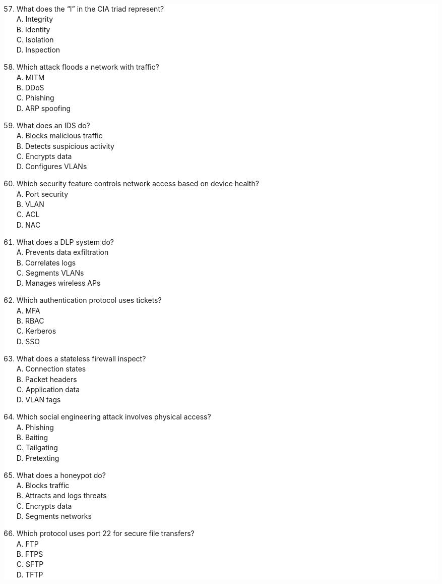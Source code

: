 57. What does the “I” in the CIA triad represent?\
    A. Integrity\
    B. Identity\
    C. Isolation\
    D. Inspection

58. Which attack floods a network with traffic?\
    A. MITM\
    B. DDoS\
    C. Phishing\
    D. ARP spoofing

59. What does an IDS do?\
    A. Blocks malicious traffic\
    B. Detects suspicious activity\
    C. Encrypts data\
    D. Configures VLANs

60. Which security feature controls network access based on device health?\
    A. Port security\
    B. VLAN\
    C. ACL\
    D. NAC

61. What does a DLP system do?\
    A. Prevents data exfiltration\
    B. Correlates logs\
    C. Segments VLANs\
    D. Manages wireless APs

62. Which authentication protocol uses tickets?\
    A. MFA\
    B. RBAC\
    C. Kerberos\
    D. SSO

63. What does a stateless firewall inspect?\
    A. Connection states\
    B. Packet headers\
    C. Application data\
    D. VLAN tags

64. Which social engineering attack involves physical access?\
    A. Phishing\
    B. Baiting\
    C. Tailgating\
    D. Pretexting

65. What does a honeypot do?\
    A. Blocks traffic\
    B. Attracts and logs threats\
    C. Encrypts data\
    D. Segments networks

66. Which protocol uses port 22 for secure file transfers?\
    A. FTP\
    B. FTPS\
    C. SFTP\
    D. TFTP
